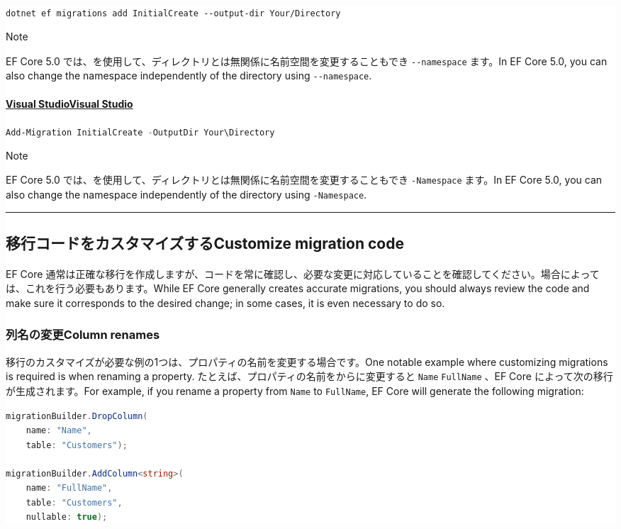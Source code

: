 ```dotnetcli
dotnet ef migrations add InitialCreate --output-dir Your/Directory
```

> [!NOTE]
> <span data-ttu-id="6f06f-126">EF Core 5.0 では、を使用して、ディレクトリとは無関係に名前空間を変更することもでき `--namespace` ます。</span><span class="sxs-lookup"><span data-stu-id="6f06f-126">In EF Core 5.0, you can also change the namespace independently of the directory using `--namespace`.</span></span>

#### <a name="visual-studio"></a>[<span data-ttu-id="6f06f-127">Visual Studio</span><span class="sxs-lookup"><span data-stu-id="6f06f-127">Visual Studio</span></span>](#tab/vs)

```powershell
Add-Migration InitialCreate -OutputDir Your\Directory
```

> [!NOTE]
> <span data-ttu-id="6f06f-128">EF Core 5.0 では、を使用して、ディレクトリとは無関係に名前空間を変更することもでき `-Namespace` ます。</span><span class="sxs-lookup"><span data-stu-id="6f06f-128">In EF Core 5.0, you can also change the namespace independently of the directory using `-Namespace`.</span></span>

***

## <a name="customize-migration-code"></a><span data-ttu-id="6f06f-129">移行コードをカスタマイズする</span><span class="sxs-lookup"><span data-stu-id="6f06f-129">Customize migration code</span></span>

<span data-ttu-id="6f06f-130">EF Core 通常は正確な移行を作成しますが、コードを常に確認し、必要な変更に対応していることを確認してください。場合によっては、これを行う必要もあります。</span><span class="sxs-lookup"><span data-stu-id="6f06f-130">While EF Core generally creates accurate migrations, you should always review the code and make sure it corresponds to the desired change; in some cases, it is even necessary to do so.</span></span>

### <a name="column-renames"></a><span data-ttu-id="6f06f-131">列名の変更</span><span class="sxs-lookup"><span data-stu-id="6f06f-131">Column renames</span></span>

<span data-ttu-id="6f06f-132">移行のカスタマイズが必要な例の1つは、プロパティの名前を変更する場合です。</span><span class="sxs-lookup"><span data-stu-id="6f06f-132">One notable example where customizing migrations is required is when renaming a property.</span></span> <span data-ttu-id="6f06f-133">たとえば、プロパティの名前をからに変更すると `Name` `FullName` 、EF Core によって次の移行が生成されます。</span><span class="sxs-lookup"><span data-stu-id="6f06f-133">For example, if you rename a property from `Name` to `FullName`, EF Core will generate the following migration:</span></span>

```csharp
migrationBuilder.DropColumn(
    name: "Name",
    table: "Customers");

migrationBuilder.AddColumn<string>(
    name: "FullName",
    table: "Customers",
    nullable: true);
```
